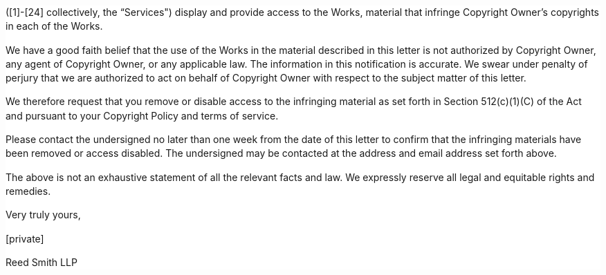  

([1]-[24] collectively, the “Services") display and provide access to the Works, material that infringe Copyright Owner’s copyrights in each of the Works.

We have a good faith belief that the use of the Works in the material described in this letter is not authorized by Copyright Owner, any agent of Copyright Owner, or any applicable law.  The information in this notification is accurate. We swear under penalty of perjury that we are authorized to act on behalf of Copyright Owner with respect to the subject matter of this letter. 

We therefore request that you remove or disable access to the infringing material as set forth in Section 512(c)(1)(C) of the Act and pursuant to your Copyright Policy and terms of service.

Please contact the undersigned no later than one week from the date of this letter to confirm that the infringing materials have been removed or access disabled. The undersigned may be contacted at the address and email address set forth above.

The above is not an exhaustive statement of all the relevant facts and law. We expressly reserve all legal and equitable rights and remedies.

 

Very truly yours,

[private]  

Reed Smith LLP

